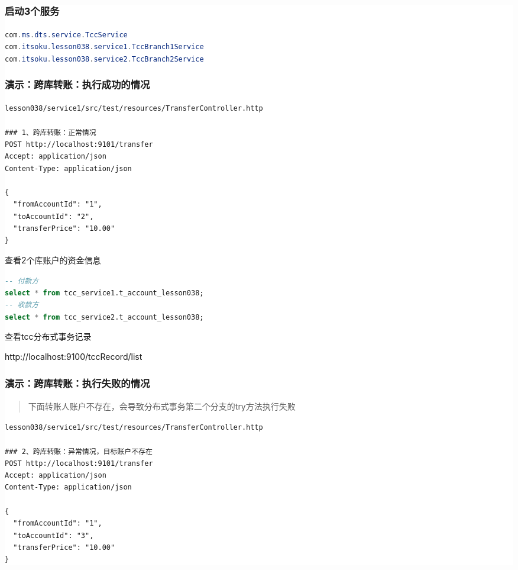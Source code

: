 ### 启动3个服务

```java
com.ms.dts.service.TccService
com.itsoku.lesson038.service1.TccBranch1Service
com.itsoku.lesson038.service2.TccBranch2Service
```

### 演示：跨库转账：执行成功的情况

```http
lesson038/service1/src/test/resources/TransferController.http

### 1、跨库转账：正常情况
POST http://localhost:9101/transfer
Accept: application/json
Content-Type: application/json

{
  "fromAccountId": "1",
  "toAccountId": "2",
  "transferPrice": "10.00"
}
```

查看2个库账户的资金信息

```sql
-- 付款方
select * from tcc_service1.t_account_lesson038;
-- 收款方
select * from tcc_service2.t_account_lesson038;
```

查看tcc分布式事务记录

http://localhost:9100/tccRecord/list

### 演示：跨库转账：执行失败的情况

> 下面转账人账户不存在，会导致分布式事务第二个分支的try方法执行失败

```http
lesson038/service1/src/test/resources/TransferController.http

### 2、跨库转账：异常情况，目标账户不存在
POST http://localhost:9101/transfer
Accept: application/json
Content-Type: application/json

{
  "fromAccountId": "1",
  "toAccountId": "3",
  "transferPrice": "10.00"
}
```

